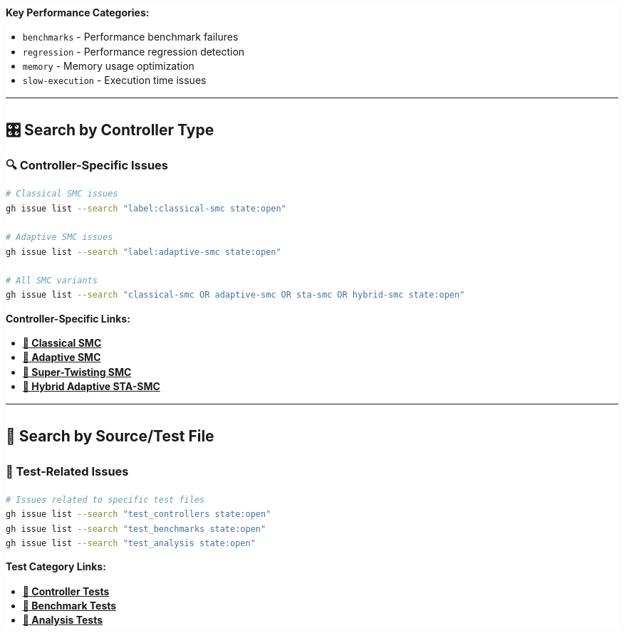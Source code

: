 **Key Performance Categories:**
- `benchmarks` - Performance benchmark failures
- `regression` - Performance regression detection
- `memory` - Memory usage optimization
- `slow-execution` - Execution time issues

---

## 🎛️ Search by Controller Type

### 🔍 Controller-Specific Issues
```bash
# Classical SMC issues
gh issue list --search "label:classical-smc state:open"

# Adaptive SMC issues
gh issue list --search "label:adaptive-smc state:open"

# All SMC variants
gh issue list --search "classical-smc OR adaptive-smc OR sta-smc OR hybrid-smc state:open"
```

**Controller-Specific Links:**
- [**🔗 Classical SMC**](https://github.com/theSadeQ/dip-smc-pso/issues?q=is%3Aissue+is%3Aopen+label%3Aclassical-smc)
- [**🔗 Adaptive SMC**](https://github.com/theSadeQ/dip-smc-pso/issues?q=is%3Aissue+is%3Aopen+label%3Aadaptive-smc)
- [**🔗 Super-Twisting SMC**](https://github.com/theSadeQ/dip-smc-pso/issues?q=is%3Aissue+is%3Aopen+label%3Asta-smc)
- [**🔗 Hybrid Adaptive STA-SMC**](https://github.com/theSadeQ/dip-smc-pso/issues?q=is%3Aissue+is%3Aopen+label%3Ahybrid-smc)

---

## 📁 Search by Source/Test File

### 🧪 Test-Related Issues
```bash
# Issues related to specific test files
gh issue list --search "test_controllers state:open"
gh issue list --search "test_benchmarks state:open"
gh issue list --search "test_analysis state:open"
```

**Test Category Links:**
- [**🔗 Controller Tests**](https://github.com/theSadeQ/dip-smc-pso/issues?q=is%3Aissue+is%3Aopen+test_controllers)
- [**🔗 Benchmark Tests**](https://github.com/theSadeQ/dip-smc-pso/issues?q=is%3Aissue+is%3Aopen+test_benchmarks)
- [**🔗 Analysis Tests**](https://github.com/theSadeQ/dip-smc-pso/issues?q=is%3Aissue+is%3Aopen+test_analysis)
